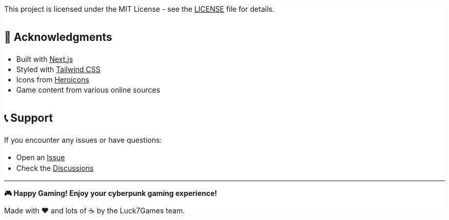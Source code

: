 This project is licensed under the MIT License - see the [LICENSE](LICENSE) file for details.

## 🎉 Acknowledgments

- Built with [Next.js](https://nextjs.org/)
- Styled with [Tailwind CSS](https://tailwindcss.com/)
- Icons from [Heroicons](https://heroicons.com/)
- Game content from various online sources

## 📞 Support

If you encounter any issues or have questions:
- Open an [Issue](https://github.com/kevinmeat-ok/luck7games/issues)
- Check the [Discussions](https://github.com/kevinmeat-ok/luck7games/discussions)

---

**🎮 Happy Gaming! Enjoy your cyberpunk gaming experience!**

Made with ❤️ and lots of ☕ by the Luck7Games team.
